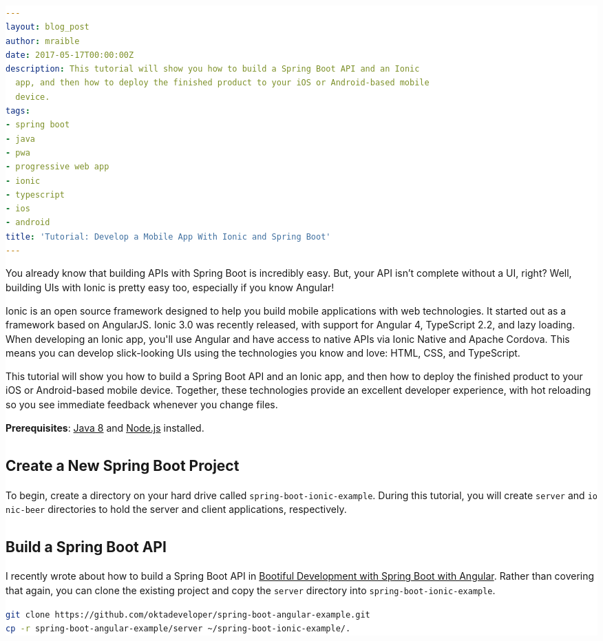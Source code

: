 ```yaml
---
layout: blog_post
author: mraible
date: 2017-05-17T00:00:00Z
description: This tutorial will show you how to build a Spring Boot API and an Ionic
  app, and then how to deploy the finished product to your iOS or Android-based mobile
  device.
tags:
- spring boot
- java
- pwa
- progressive web app
- ionic
- typescript
- ios
- android
title: 'Tutorial: Develop a Mobile App With Ionic and Spring Boot'
---
```


You already know that building APIs with Spring Boot is incredibly easy. But, your API isn’t complete without a UI, right? Well, building UIs with Ionic is pretty easy too, especially if you know Angular!

Ionic is an open source framework designed to help you build mobile applications with web technologies. It started out as a framework based on AngularJS. Ionic 3.0 was recently released, with support for Angular 4, TypeScript 2.2, and lazy loading. When developing an Ionic app, you'll use Angular and have access to native APIs via Ionic Native and Apache Cordova. This means you can develop slick-looking UIs using the technologies you know and love: HTML, CSS, and TypeScript.

This tutorial will show you how to build a Spring Boot API and an Ionic app, and then how to deploy the finished product to your iOS or Android-based mobile device. Together, these technologies provide an excellent developer experience, with hot reloading so you see immediate feedback whenever you change files.

**Prerequisites**: [Java 8](http://www.oracle.com/technetwork/java/javase/downloads/jdk8-downloads-2133151.html) and [Node.js](https://nodejs.org) installed.

## Create a New Spring Boot Project

To begin, create a directory on your hard drive called `spring-boot-ionic-example`. During this tutorial, you will create `server` and `ionic-beer` directories to hold the server and client applications, respectively.

## Build a Spring Boot API

I recently wrote about how to build a Spring Boot API in [Bootiful Development with Spring Boot with Angular](/blog/2017/04/26/bootiful-development-with-spring-boot-and-angular). Rather than covering that again, you can clone the existing project and copy the `server` directory into `spring-boot-ionic-example`.

```bash
git clone https://github.com/oktadeveloper/spring-boot-angular-example.git
cp -r spring-boot-angular-example/server ~/spring-boot-ionic-example/.
```
